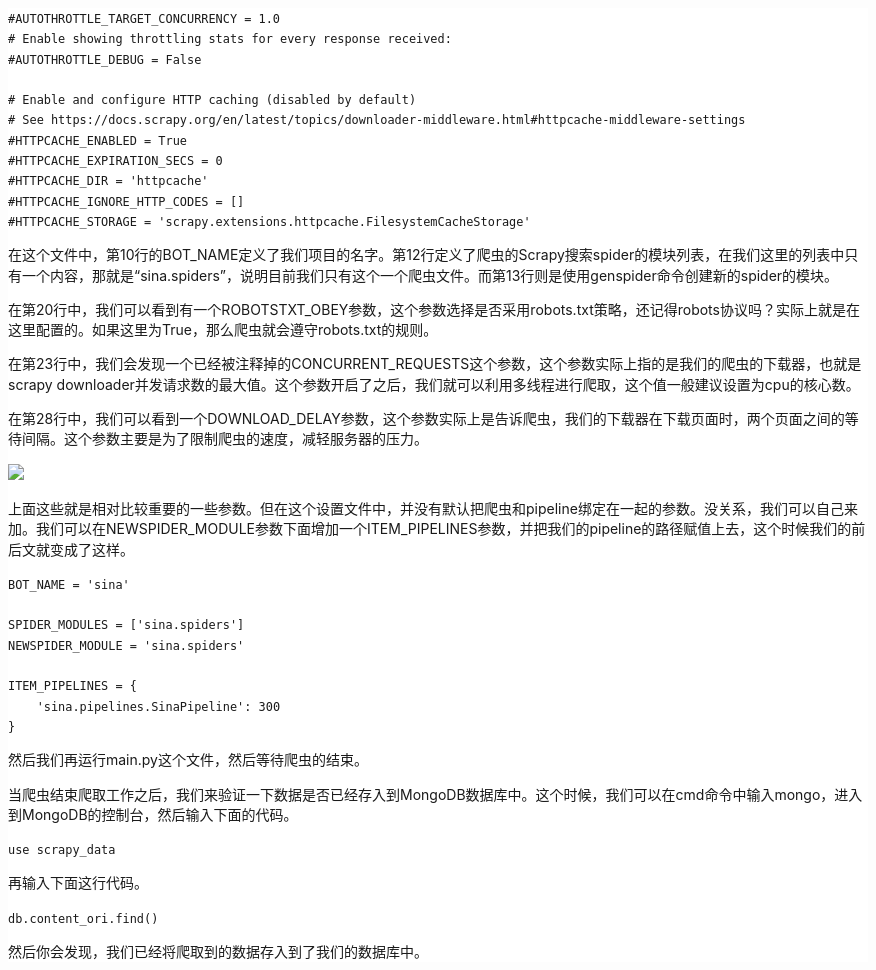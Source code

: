 ```
#AUTOTHROTTLE_TARGET_CONCURRENCY = 1.0
# Enable showing throttling stats for every response received:
#AUTOTHROTTLE_DEBUG = False
 
# Enable and configure HTTP caching (disabled by default)
# See https://docs.scrapy.org/en/latest/topics/downloader-middleware.html#httpcache-middleware-settings
#HTTPCACHE_ENABLED = True
#HTTPCACHE_EXPIRATION_SECS = 0
#HTTPCACHE_DIR = 'httpcache'
#HTTPCACHE_IGNORE_HTTP_CODES = []
#HTTPCACHE_STORAGE = 'scrapy.extensions.httpcache.FilesystemCacheStorage'
```

在这个文件中，第10行的BOT\_NAME定义了我们项目的名字。第12行定义了爬虫的Scrapy搜索spider的模块列表，在我们这里的列表中只有一个内容，那就是“sina.spiders”，说明目前我们只有这个一个爬虫文件。而第13行则是使用genspider命令创建新的spider的模块。

在第20行中，我们可以看到有一个ROBOTSTXT\_OBEY参数，这个参数选择是否采用robots.txt策略，还记得robots协议吗？实际上就是在这里配置的。如果这里为True，那么爬虫就会遵守robots.txt的规则。

在第23行中，我们会发现一个已经被注释掉的CONCURRENT\_REQUESTS这个参数，这个参数实际上指的是我们的爬虫的下载器，也就是scrapy downloader并发请求数的最大值。这个参数开启了之后，我们就可以利用多线程进行爬取，这个值一般建议设置为cpu的核心数。

在第28行中，我们可以看到一个DOWNLOAD\_DELAY参数，这个参数实际上是告诉爬虫，我们的下载器在下载页面时，两个页面之间的等待间隔。这个参数主要是为了限制爬虫的速度，减轻服务器的压力。

![](https://static001.geekbang.org/resource/image/1d/5b/1de319535af069a2d46e7fa5e412a65b.jpg?wh=2820x1880)

上面这些就是相对比较重要的一些参数。但在这个设置文件中，并没有默认把爬虫和pipeline绑定在一起的参数。没关系，我们可以自己来加。我们可以在NEWSPIDER\_MODULE参数下面增加一个ITEM\_PIPELINES参数，并把我们的pipeline的路径赋值上去，这个时候我们的前后文就变成了这样。

```
BOT_NAME = 'sina'
 
SPIDER_MODULES = ['sina.spiders']
NEWSPIDER_MODULE = 'sina.spiders'
 
ITEM_PIPELINES = {
    'sina.pipelines.SinaPipeline': 300
}
```

然后我们再运行main.py这个文件，然后等待爬虫的结束。

当爬虫结束爬取工作之后，我们来验证一下数据是否已经存入到MongoDB数据库中。这个时候，我们可以在cmd命令中输入mongo，进入到MongoDB的控制台，然后输入下面的代码。

```
use scrapy_data
```

再输入下面这行代码。

```
db.content_ori.find()
```

然后你会发现，我们已经将爬取到的数据存入到了我们的数据库中。
